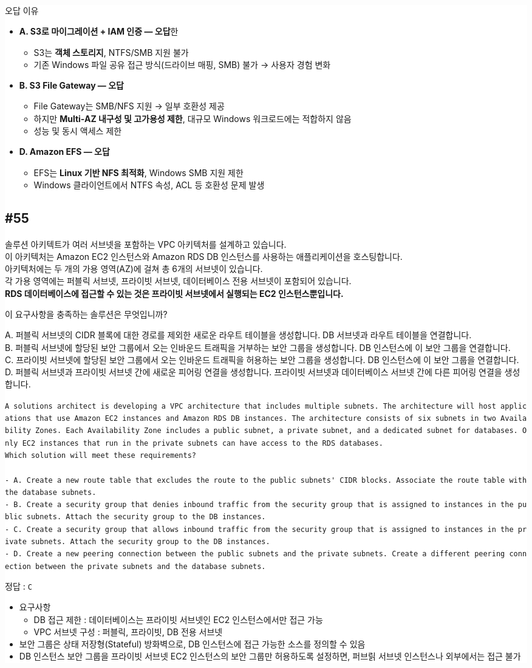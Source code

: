 오답 이유

- **A. S3로 마이그레이션 + IAM 인증 — 오답**한
    - S3는 **객체 스토리지**, NTFS/SMB 지원 불가
    - 기존 Windows 파일 공유 접근 방식(드라이브 매핑, SMB) 불가 → 사용자 경험 변화
    
- **B. S3 File Gateway — 오답**
    - File Gateway는 SMB/NFS 지원 → 일부 호환성 제공
    - 하지만 **Multi-AZ 내구성 및 고가용성 제한**, 대규모 Windows 워크로드에는 적합하지 않음
    - 성능 및 동시 액세스 제한
    
- **D. Amazon EFS — 오답**
    - EFS는 **Linux 기반 NFS 최적화**, Windows SMB 지원 제한
    - Windows 클라이언트에서 NTFS 속성, ACL 등 호환성 문제 발생


## #55
솔루션 아키텍트가 여러 서브넷을 포함하는 VPC 아키텍처를 설계하고 있습니다.  
이 아키텍처는 Amazon EC2 인스턴스와 Amazon RDS DB 인스턴스를 사용하는 애플리케이션을 호스팅합니다.  
아키텍처에는 두 개의 가용 영역(AZ)에 걸쳐 총 6개의 서브넷이 있습니다.  
각 가용 영역에는 퍼블릭 서브넷, 프라이빗 서브넷, 데이터베이스 전용 서브넷이 포함되어 있습니다.  
**RDS 데이터베이스에 접근할 수 있는 것은 프라이빗 서브넷에서 실행되는 EC2 인스턴스뿐입니다.**

이 요구사항을 충족하는 솔루션은 무엇입니까?

A. 퍼블릭 서브넷의 CIDR 블록에 대한 경로를 제외한 새로운 라우트 테이블을 생성합니다. DB 서브넷과 라우트 테이블을 연결합니다.  
B. 퍼블릭 서브넷에 할당된 보안 그룹에서 오는 인바운드 트래픽을 거부하는 보안 그룹을 생성합니다. DB 인스턴스에 이 보안 그룹을 연결합니다.  
C. 프라이빗 서브넷에 할당된 보안 그룹에서 오는 인바운드 트래픽을 허용하는 보안 그룹을 생성합니다. DB 인스턴스에 이 보안 그룹을 연결합니다.  
D. 퍼블릭 서브넷과 프라이빗 서브넷 간에 새로운 피어링 연결을 생성합니다. 프라이빗 서브넷과 데이터베이스 서브넷 간에 다른 피어링 연결을 생성합니다.

```
A solutions architect is developing a VPC architecture that includes multiple subnets. The architecture will host applications that use Amazon EC2 instances and Amazon RDS DB instances. The architecture consists of six subnets in two Availability Zones. Each Availability Zone includes a public subnet, a private subnet, and a dedicated subnet for databases. Only EC2 instances that run in the private subnets can have access to the RDS databases.  
Which solution will meet these requirements?

- A. Create a new route table that excludes the route to the public subnets' CIDR blocks. Associate the route table with the database subnets.
- B. Create a security group that denies inbound traffic from the security group that is assigned to instances in the public subnets. Attach the security group to the DB instances.
- C. Create a security group that allows inbound traffic from the security group that is assigned to instances in the private subnets. Attach the security group to the DB instances.
- D. Create a new peering connection between the public subnets and the private subnets. Create a different peering connection between the private subnets and the database subnets.
```

정답 : `C`

- 요구사항
	- DB 접근 제한 : 데이터베이스는 프라이빗 서브넷인 EC2 인스턴스에서만 접근 가능
	- VPC 서브넷 구성 : 퍼블릭, 프라이빗, DB 전용 서브넷
- 보안 그룹은 상태 저장형(Stateful) 방화벽으로, DB 인스턴스에 접근 가능한 소스를 정의할 수 있음
- DB 인스턴스 보안 그룹을 프라이빗 서브넷 EC2 인스턴스의 보안 그룹만 허용하도록 설정하면, 퍼브릵 서브넷 인스턴스나 외부에서는 접근 불가
